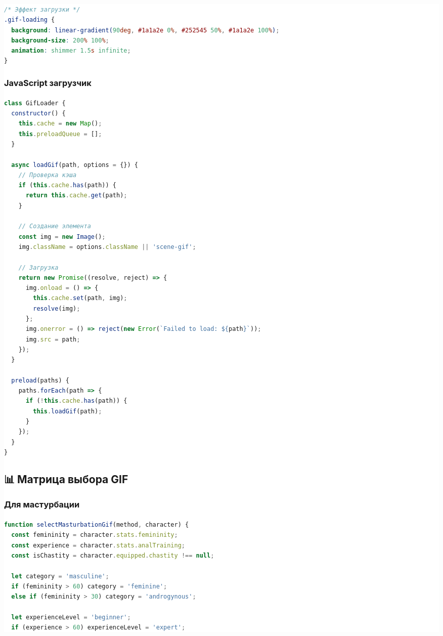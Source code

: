 ```css
/* Эффект загрузки */
.gif-loading {
  background: linear-gradient(90deg, #1a1a2e 0%, #252545 50%, #1a1a2e 100%);
  background-size: 200% 100%;
  animation: shimmer 1.5s infinite;
}
```

### JavaScript загрузчик
```javascript
class GifLoader {
  constructor() {
    this.cache = new Map();
    this.preloadQueue = [];
  }

  async loadGif(path, options = {}) {
    // Проверка кэша
    if (this.cache.has(path)) {
      return this.cache.get(path);
    }

    // Создание элемента
    const img = new Image();
    img.className = options.className || 'scene-gif';
    
    // Загрузка
    return new Promise((resolve, reject) => {
      img.onload = () => {
        this.cache.set(path, img);
        resolve(img);
      };
      img.onerror = () => reject(new Error(`Failed to load: ${path}`));
      img.src = path;
    });
  }

  preload(paths) {
    paths.forEach(path => {
      if (!this.cache.has(path)) {
        this.loadGif(path);
      }
    });
  }
}
```

## 📊 Матрица выбора GIF

### Для мастурбации
```javascript
function selectMasturbationGif(method, character) {
  const femininity = character.stats.femininity;
  const experience = character.stats.analTraining;
  const isChastity = character.equipped.chastity !== null;
  
  let category = 'masculine';
  if (femininity > 60) category = 'feminine';
  else if (femininity > 30) category = 'androgynous';
  
  let experienceLevel = 'beginner';
  if (experience > 60) experienceLevel = 'expert';
```